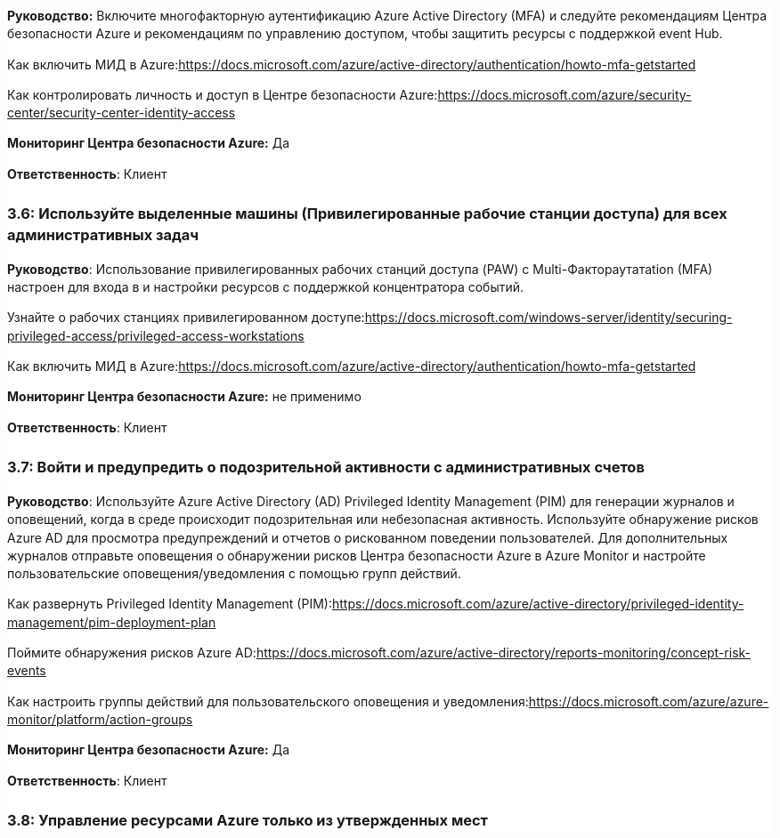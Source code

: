 **Руководство:** Включите многофакторную аутентификацию Azure Active Directory (MFA) и следуйте рекомендациям Центра безопасности Azure и рекомендациям по управлению доступом, чтобы защитить ресурсы с поддержкой event Hub.

Как включить МИД в Azure:https://docs.microsoft.com/azure/active-directory/authentication/howto-mfa-getstarted

Как контролировать личность и доступ в Центре безопасности Azure:https://docs.microsoft.com/azure/security-center/security-center-identity-access

**Мониторинг Центра безопасности Azure:** Да

**Ответственность**: Клиент

### <a name="36-use-dedicated-machines-privileged-access-workstations-for-all-administrative-tasks"></a>3.6: Используйте выделенные машины (Привилегированные рабочие станции доступа) для всех административных задач

**Руководство**: Использование привилегированных рабочих станций доступа (PAW) с Multi-Фактораутатation (MFA) настроен для входа в и настройки ресурсов с поддержкой концентратора событий.

Узнайте о рабочих станциях привилегированном доступе:https://docs.microsoft.com/windows-server/identity/securing-privileged-access/privileged-access-workstations

Как включить МИД в Azure:https://docs.microsoft.com/azure/active-directory/authentication/howto-mfa-getstarted

**Мониторинг Центра безопасности Azure:** не применимо

**Ответственность**: Клиент

### <a name="37-log-and-alert-on-suspicious-activity-from-administrative-accounts"></a>3.7: Войти и предупредить о подозрительной активности с административных счетов

**Руководство**: Используйте Azure Active Directory (AD) Privileged Identity Management (PIM) для генерации журналов и оповещений, когда в среде происходит подозрительная или небезопасная активность. Используйте обнаружение рисков Azure AD для просмотра предупреждений и отчетов о рискованном поведении пользователей. Для дополнительных журналов отправьте оповещения о обнаружении рисков Центра безопасности Azure в Azure Monitor и настройте пользовательские оповещения/уведомления с помощью групп действий.

Как развернуть Privileged Identity Management (PIM):https://docs.microsoft.com/azure/active-directory/privileged-identity-management/pim-deployment-plan

Поймите обнаружения рисков Azure AD:https://docs.microsoft.com/azure/active-directory/reports-monitoring/concept-risk-events

Как настроить группы действий для пользовательского оповещения и уведомления:https://docs.microsoft.com/azure/azure-monitor/platform/action-groups

**Мониторинг Центра безопасности Azure:** Да

**Ответственность**: Клиент

### <a name="38-manage-azure-resources-from-only-approved-locations"></a>3.8: Управление ресурсами Azure только из утвержденных мест
